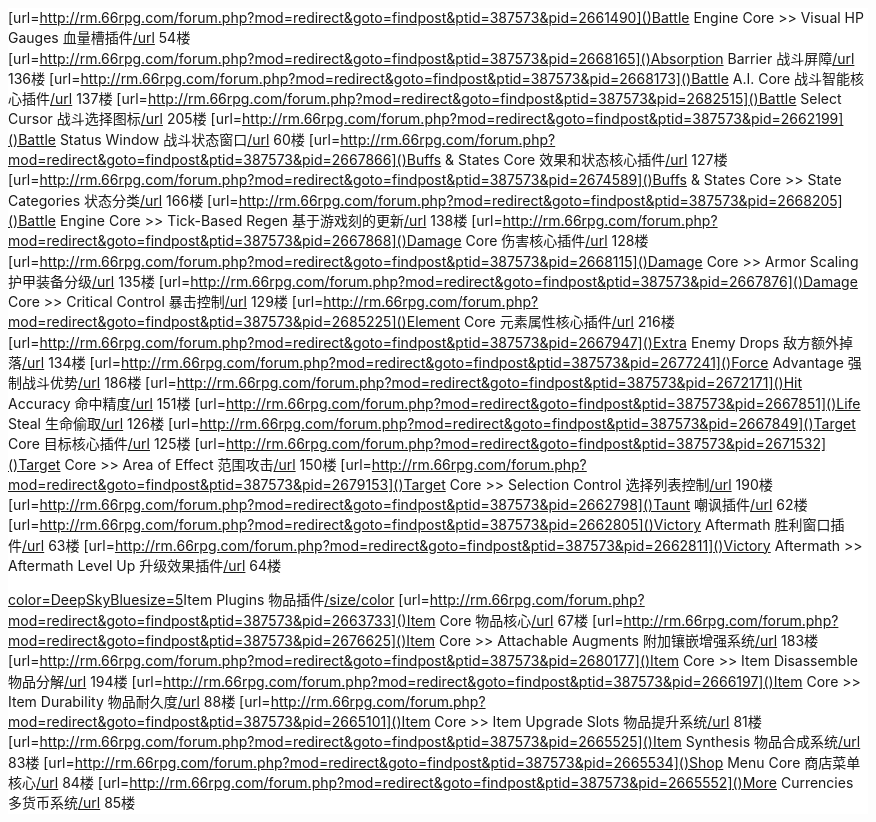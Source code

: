 [url=http://rm.66rpg.com/forum.php?mod=redirect&goto=findpost&ptid=387573&pid=2661490]()Battle Engine Core \>\> Visual HP Gauges  血量槽插件[/url]()  54楼  
[url=http://rm.66rpg.com/forum.php?mod=redirect&goto=findpost&ptid=387573&pid=2668165]()Absorption Barrier  战斗屏障[/url]()  136楼
[url=http://rm.66rpg.com/forum.php?mod=redirect&goto=findpost&ptid=387573&pid=2668173]()Battle A.I. Core  战斗智能核心插件[/url]()  137楼
[url=http://rm.66rpg.com/forum.php?mod=redirect&goto=findpost&ptid=387573&pid=2682515]()Battle Select Cursor  战斗选择图标[/url]()  205楼
[url=http://rm.66rpg.com/forum.php?mod=redirect&goto=findpost&ptid=387573&pid=2662199]()Battle Status Window  战斗状态窗口[/url]()  60楼
[url=http://rm.66rpg.com/forum.php?mod=redirect&goto=findpost&ptid=387573&pid=2667866]()Buffs & States Core  效果和状态核心插件[/url]()  127楼
[url=http://rm.66rpg.com/forum.php?mod=redirect&goto=findpost&ptid=387573&pid=2674589]()Buffs & States Core \>\> State Categories  状态分类[/url]()  166楼
[url=http://rm.66rpg.com/forum.php?mod=redirect&goto=findpost&ptid=387573&pid=2668205]()Battle Engine Core \>\> Tick-Based Regen  基于游戏刻的更新[/url]()  138楼
[url=http://rm.66rpg.com/forum.php?mod=redirect&goto=findpost&ptid=387573&pid=2667868]()Damage Core  伤害核心插件[/url]()  128楼
[url=http://rm.66rpg.com/forum.php?mod=redirect&goto=findpost&ptid=387573&pid=2668115]()Damage Core \>\> Armor Scaling  护甲装备分级[/url]()  135楼
[url=http://rm.66rpg.com/forum.php?mod=redirect&goto=findpost&ptid=387573&pid=2667876]()Damage Core \>\> Critical Control  暴击控制[/url]()  129楼
[url=http://rm.66rpg.com/forum.php?mod=redirect&goto=findpost&ptid=387573&pid=2685225]()Element Core  元素属性核心插件[/url]()  216楼
[url=http://rm.66rpg.com/forum.php?mod=redirect&goto=findpost&ptid=387573&pid=2667947]()Extra Enemy Drops  敌方额外掉落[/url]()  134楼
[url=http://rm.66rpg.com/forum.php?mod=redirect&goto=findpost&ptid=387573&pid=2677241]()Force Advantage  强制战斗优势[/url]()  186楼
[url=http://rm.66rpg.com/forum.php?mod=redirect&goto=findpost&ptid=387573&pid=2672171]()Hit Accuracy  命中精度[/url]()  151楼
[url=http://rm.66rpg.com/forum.php?mod=redirect&goto=findpost&ptid=387573&pid=2667851]()Life Steal  生命偷取[/url]()  126楼
[url=http://rm.66rpg.com/forum.php?mod=redirect&goto=findpost&ptid=387573&pid=2667849]()Target Core  目标核心插件[/url]()  125楼
[url=http://rm.66rpg.com/forum.php?mod=redirect&goto=findpost&ptid=387573&pid=2671532]()Target Core \>\> Area of Effect  范围攻击[/url]()  150楼
[url=http://rm.66rpg.com/forum.php?mod=redirect&goto=findpost&ptid=387573&pid=2679153]()Target Core \>\> Selection Control  选择列表控制[/url]()  190楼
[url=http://rm.66rpg.com/forum.php?mod=redirect&goto=findpost&ptid=387573&pid=2662798]()Taunt  嘲讽插件[/url]()  62楼
[url=http://rm.66rpg.com/forum.php?mod=redirect&goto=findpost&ptid=387573&pid=2662805]()Victory Aftermath  胜利窗口插件[/url]()  63楼
[url=http://rm.66rpg.com/forum.php?mod=redirect&goto=findpost&ptid=387573&pid=2662811]()Victory Aftermath \>\> Aftermath Level Up  升级效果插件[/url]()  64楼

[color=DeepSkyBlue]()[size=5]()Item Plugins 物品插件[/size]()[/color]()
[url=http://rm.66rpg.com/forum.php?mod=redirect&goto=findpost&ptid=387573&pid=2663733]()Item Core  物品核心[/url]()  67楼
[url=http://rm.66rpg.com/forum.php?mod=redirect&goto=findpost&ptid=387573&pid=2676625]()Item Core \>\> Attachable Augments  附加镶嵌增强系统[/url]()  183楼
[url=http://rm.66rpg.com/forum.php?mod=redirect&goto=findpost&ptid=387573&pid=2680177]()Item Core \>\> Item Disassemble  物品分解[/url]()  194楼
[url=http://rm.66rpg.com/forum.php?mod=redirect&goto=findpost&ptid=387573&pid=2666197]()Item Core \>\> Item Durability  物品耐久度[/url]()  88楼
[url=http://rm.66rpg.com/forum.php?mod=redirect&goto=findpost&ptid=387573&pid=2665101]()Item Core \>\> Item Upgrade Slots  物品提升系统[/url]()  81楼
[url=http://rm.66rpg.com/forum.php?mod=redirect&goto=findpost&ptid=387573&pid=2665525]()Item Synthesis  物品合成系统[/url]()  83楼
[url=http://rm.66rpg.com/forum.php?mod=redirect&goto=findpost&ptid=387573&pid=2665534]()Shop Menu Core  商店菜单核心[/url]()  84楼
[url=http://rm.66rpg.com/forum.php?mod=redirect&goto=findpost&ptid=387573&pid=2665552]()More Currencies  多货币系统[/url]()  85楼
